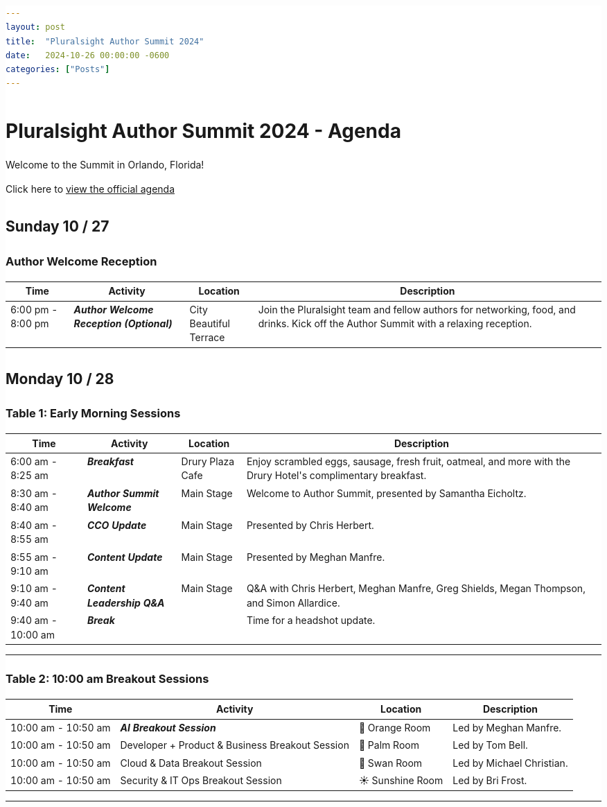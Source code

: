 ```yaml
---
layout: post
title:  "Pluralsight Author Summit 2024"
date:   2024-10-26 00:00:00 -0600
categories: ["Posts"] 
---
```


# Pluralsight Author Summit 2024 - Agenda

Welcome to the Summit in Orlando, Florida!

Click here to [view the official agenda](https://www.author-summit.com/agenda?)

## Sunday 10 / 27

### Author Welcome Reception

| Time                | Activity                                                  | Location                  | Description |
|---------------------|------------------------------------------------------------|----------------------------|-------------|
| 6:00 pm - 8:00 pm   | _**Author Welcome Reception (Optional)**_                        | City Beautiful Terrace      | Join the Pluralsight team and fellow authors for networking, food, and drinks. Kick off the Author Summit with a relaxing reception. |

 

## Monday 10 / 28

### Table 1: Early Morning Sessions

| Time                | Activity                                                  | Location                  | Description |
|---------------------|------------------------------------------------------------|----------------------------|-------------|
| 6:00 am - 8:25 am   | _**Breakfast**_                                                  | Drury Plaza Cafe           | Enjoy scrambled eggs, sausage, fresh fruit, oatmeal, and more with the Drury Hotel's complimentary breakfast. |
| 8:30 am - 8:40 am   | _**Author Summit Welcome**_                                      | Main Stage                 | Welcome to Author Summit, presented by Samantha Eicholtz. |
| 8:40 am - 8:55 am   | _**CCO Update**_                                                 | Main Stage                 | Presented by Chris Herbert. |
| 8:55 am - 9:10 am   | _**Content Update**_                                             | Main Stage                 | Presented by Meghan Manfre. |
| 9:10 am - 9:40 am   | _**Content Leadership Q&A**_                                     | Main Stage                 | Q&A with Chris Herbert, Meghan Manfre, Greg Shields, Megan Thompson, and Simon Allardice. |
| 9:40 am - 10:00 am  | _**Break**_                                                      |                            | Time for a headshot update. |

---

### Table 2: 10:00 am Breakout Sessions

| Time                | Activity                                                  | Location                  | Description |
|---------------------|------------------------------------------------------------|----------------------------|-------------|
| 10:00 am - 10:50 am | _**AI Breakout Session**_                                         | 🍊 Orange Room             | Led by Meghan Manfre. |
| 10:00 am - 10:50 am | Developer + Product & Business Breakout Session             | 🌴 Palm Room               | Led by Tom Bell. |
| 10:00 am - 10:50 am | Cloud & Data Breakout Session                               | 🦢 Swan Room               | Led by Michael Christian. |
| 10:00 am - 10:50 am | Security & IT Ops Breakout Session                          | ☀️ Sunshine Room          | Led by Bri Frost. |

---